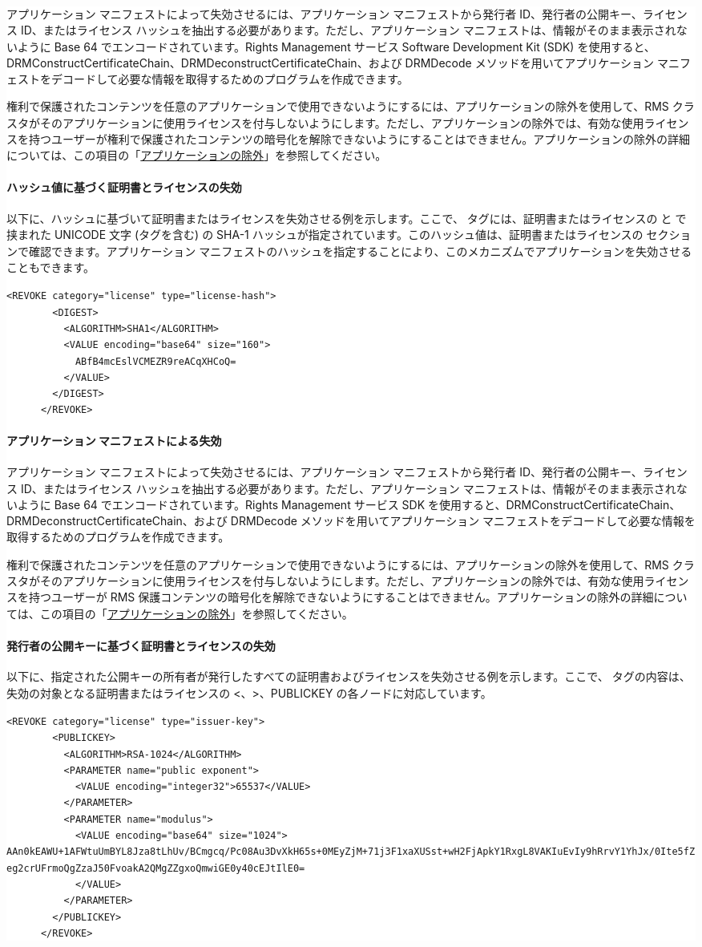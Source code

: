アプリケーション マニフェストによって失効させるには、アプリケーション マニフェストから発行者 ID、発行者の公開キー、ライセンス ID、またはライセンス ハッシュを抽出する必要があります。ただし、アプリケーション マニフェストは、情報がそのまま表示されないように Base 64 でエンコードされています。Rights Management サービス Software Development Kit (SDK) を使用すると、DRMConstructCertificateChain、DRMDeconstructCertificateChain、および DRMDecode メソッドを用いてアプリケーション マニフェストをデコードして必要な情報を取得するためのプログラムを作成できます。

権利で保護されたコンテンツを任意のアプリケーションで使用できないようにするには、アプリケーションの除外を使用して、RMS クラスタがそのアプリケーションに使用ライセンスを付与しないようにします。ただし、アプリケーションの除外では、有効な使用ライセンスを持つユーザーが権利で保護されたコンテンツの暗号化を解除できないようにすることはできません。アプリケーションの除外の詳細については、この項目の「[アプリケーションの除外](https://technet.microsoft.com/b68ae4b2-b9ba-44ae-90cb-c88df600ec86)」を参照してください。

<span id="BKMK_3"></span>
#### ハッシュ値に基づく証明書とライセンスの失効  
以下に、ハッシュに基づいて証明書またはライセンスを失効させる例を示します。ここで、<VALUE> タグには、証明書またはライセンスの <BODY> と </BODY> で挟まれた UNICODE 文字 (タグを含む) の SHA-1 ハッシュが指定されています。このハッシュ値は、証明書またはライセンスの <SIGNATURE> セクションで確認できます。アプリケーション マニフェストのハッシュを指定することにより、このメカニズムでアプリケーションを失効させることもできます。

```
<REVOKE category="license" type="license-hash">
        <DIGEST>
          <ALGORITHM>SHA1</ALGORITHM>
          <VALUE encoding="base64" size="160">
            ABfB4mcEslVCMEZR9reACqXHCoQ=
          </VALUE>
        </DIGEST>
      </REVOKE>
```

#### アプリケーション マニフェストによる失効  


アプリケーション マニフェストによって失効させるには、アプリケーション マニフェストから発行者 ID、発行者の公開キー、ライセンス ID、またはライセンス ハッシュを抽出する必要があります。ただし、アプリケーション マニフェストは、情報がそのまま表示されないように Base 64 でエンコードされています。Rights Management サービス SDK を使用すると、DRMConstructCertificateChain、DRMDeconstructCertificateChain、および DRMDecode メソッドを用いてアプリケーション マニフェストをデコードして必要な情報を取得するためのプログラムを作成できます。

権利で保護されたコンテンツを任意のアプリケーションで使用できないようにするには、アプリケーションの除外を使用して、RMS クラスタがそのアプリケーションに使用ライセンスを付与しないようにします。ただし、アプリケーションの除外では、有効な使用ライセンスを持つユーザーが RMS 保護コンテンツの暗号化を解除できないようにすることはできません。アプリケーションの除外の詳細については、この項目の「[アプリケーションの除外](https://technet.microsoft.com/b68ae4b2-b9ba-44ae-90cb-c88df600ec86)」を参照してください。

<span id="BKMK_4"></span>
#### 発行者の公開キーに基づく証明書とライセンスの失効  
以下に、指定された公開キーの所有者が発行したすべての証明書およびライセンスを失効させる例を示します。ここで、<PUBLICKEY> タグの内容は、失効の対象となる証明書またはライセンスの <BODY><、><ISSUER>、PUBLICKEY の各ノードに対応しています。

```
<REVOKE category="license" type="issuer-key">
        <PUBLICKEY>
          <ALGORITHM>RSA-1024</ALGORITHM>
          <PARAMETER name="public exponent">
            <VALUE encoding="integer32">65537</VALUE>
          </PARAMETER>
          <PARAMETER name="modulus">
            <VALUE encoding="base64" size="1024">
AAn0kEAWU+1AFWtuUmBYL8Jza8tLhUv/BCmgcq/Pc08Au3DvXkH65s+0MEyZjM+71j3F1xaXUSst+wH2FjApkY1RxgL8VAKIuEvIy9hRrvY1YhJx/0Ite5fZeg2crUFrmoQgZzaJ50FvoakA2QMgZZgxoQmwiGE0y40cEJtIlE0=
            </VALUE>
          </PARAMETER>
        </PUBLICKEY>
      </REVOKE>
```
